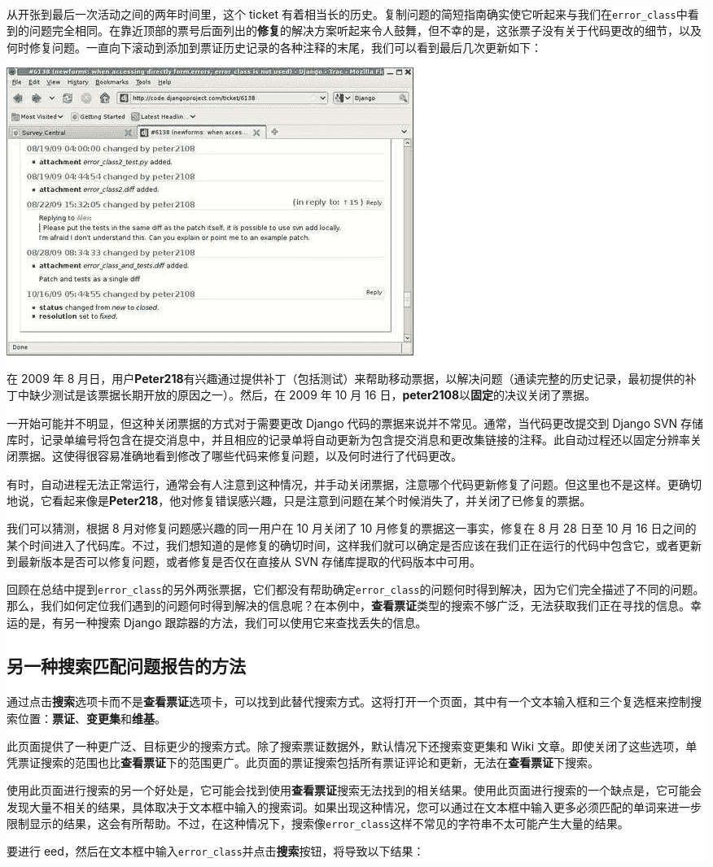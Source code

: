 从开张到最后一次活动之间的两年时间里，这个 ticket 有着相当长的历史。复制问题的简短指南确实使它听起来与我们在`error_class`中看到的问题完全相同。在靠近顶部的票号后面列出的**修复**的解决方案听起来令人鼓舞，但不幸的是，这张票子没有关于代码更改的细节，以及何时修复问题。一直向下滚动到添加到票证历史记录的各种注释的末尾，我们可以看到最后几次更新如下：

![Searching for a matching problem report](img/7566_10_07.jpg)

在 2009 年 8 月日，用户**Peter218**有兴趣通过提供补丁（包括测试）来帮助移动票据，以解决问题（通读完整的历史记录，最初提供的补丁中缺少测试是该票据长期开放的原因之一）。然后，在 2009 年 10 月 16 日，**peter2108**以**固定**的决议关闭了票据。

一开始可能并不明显，但这种关闭票据的方式对于需要更改 Django 代码的票据来说并不常见。通常，当代码更改提交到 Django SVN 存储库时，记录单编号将包含在提交消息中，并且相应的记录单将自动更新为包含提交消息和更改集链接的注释。此自动过程还以固定分辨率关闭票据。这使得很容易准确地看到修改了哪些代码来修复问题，以及何时进行了代码更改。

有时，自动进程无法正常运行，通常会有人注意到这种情况，并手动关闭票据，注意哪个代码更新修复了问题。但这里也不是这样。更确切地说，它看起来像是**Peter218**，他对修复错误感兴趣，只是注意到问题在某个时候消失了，并关闭了已修复的票据。

我们可以猜测，根据 8 月对修复问题感兴趣的同一用户在 10 月关闭了 10 月修复的票据这一事实，修复在 8 月 28 日至 10 月 16 日之间的某个时间进入了代码库。不过，我们想知道的是修复的确切时间，这样我们就可以确定是否应该在我们正在运行的代码中包含它，或者更新到最新版本是否可以修复问题，或者修复是否仅在直接从 SVN 存储库提取的代码版本中可用。

回顾在总结中提到`error_class`的另外两张票据，它们都没有帮助确定`error_class`的问题何时得到解决，因为它们完全描述了不同的问题。那么，我们如何定位我们遇到的问题何时得到解决的信息呢？在本例中，**查看票证**类型的搜索不够广泛，无法获取我们正在寻找的信息。幸运的是，有另一种搜索 Django 跟踪器的方法，我们可以使用它来查找丢失的信息。

## 另一种搜索匹配问题报告的方法

通过点击**搜索**选项卡而不是**查看票证**选项卡，可以找到此替代搜索方式。这将打开一个页面，其中有一个文本输入框和三个复选框来控制搜索位置：**票证**、**变更集**和**维基**。

此页面提供了一种更广泛、目标更少的搜索方式。除了搜索票证数据外，默认情况下还搜索变更集和 Wiki 文章。即使关闭了这些选项，单凭票证搜索的范围也比**查看票证**下的范围更广。此页面的票证搜索包括所有票证评论和更新，无法在**查看票证**下搜索。

使用此页面进行搜索的另一个好处是，它可能会找到使用**查看票证**搜索无法找到的相关结果。使用此页面进行搜索的一个缺点是，它可能会发现大量不相关的结果，具体取决于文本框中输入的搜索词。如果出现这种情况，您可以通过在文本框中输入更多必须匹配的单词来进一步限制显示的结果，这会有所帮助。不过，在这种情况下，搜索像`error_class`这样不常见的字符串不太可能产生大量的结果。

要进行 eed，然后在文本框中输入`error_class`并点击**搜索**按钮，将导致以下结果：
